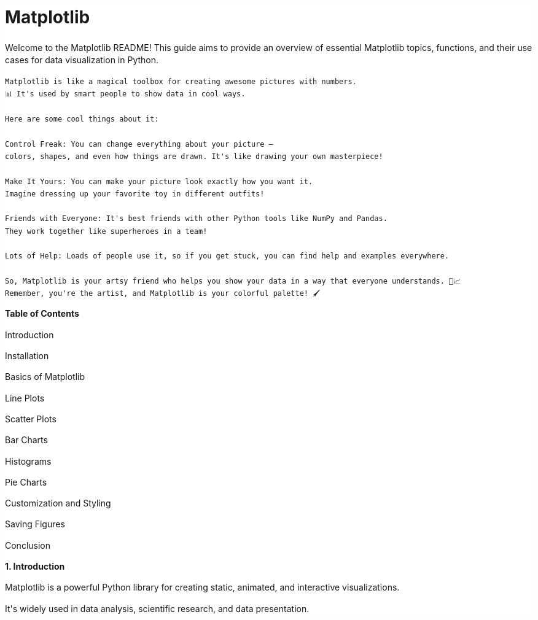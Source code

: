 

Matplotlib
=======================================
Welcome to the Matplotlib README! This guide aims to provide an overview of essential Matplotlib topics, functions, and their use cases for data visualization in Python.
```
Matplotlib is like a magical toolbox for creating awesome pictures with numbers.
📊 It's used by smart people to show data in cool ways.

Here are some cool things about it:

Control Freak: You can change everything about your picture –
colors, shapes, and even how things are drawn. It's like drawing your own masterpiece!

Make It Yours: You can make your picture look exactly how you want it.
Imagine dressing up your favorite toy in different outfits!

Friends with Everyone: It's best friends with other Python tools like NumPy and Pandas.
They work together like superheroes in a team!

Lots of Help: Loads of people use it, so if you get stuck, you can find help and examples everywhere.

So, Matplotlib is your artsy friend who helps you show your data in a way that everyone understands. 🎨📈
Remember, you're the artist, and Matplotlib is your colorful palette! 🖌️
```

**Table of Contents**

Introduction

Installation

Basics of Matplotlib

Line Plots

Scatter Plots

Bar Charts

Histograms

Pie Charts

Customization and Styling

Saving Figures

Conclusion

**1. Introduction**

Matplotlib is a powerful Python library for creating static, animated, and interactive visualizations. 

It's widely used in data analysis, scientific research, and data presentation.
